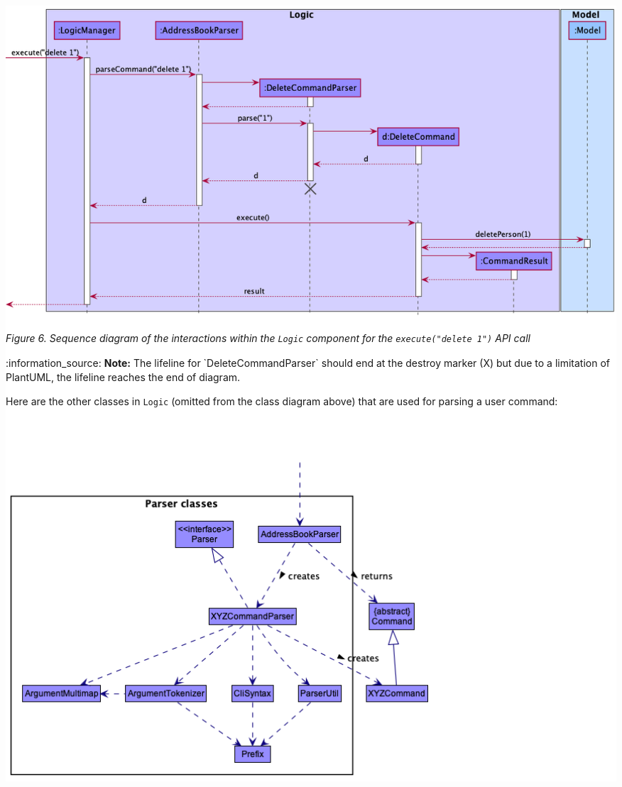 ![Interactions Inside the Logic Component for the `delete 1` Command](images/DeleteSequenceDiagram.png)

*Figure 6. Sequence diagram of the interactions within the `Logic` component for the `execute("delete 1")` API call*

<div markdown="span" class="alert alert-info">:information_source: <b>Note:</b> The lifeline for `DeleteCommandParser` should end at the destroy marker (X) but due to a limitation of PlantUML, the lifeline reaches the end of diagram.
</div>

Here are the other classes in `Logic` (omitted from the class diagram above) that are used for parsing a user command:

<img src="images/ParserClasses.png" width="600"/>
